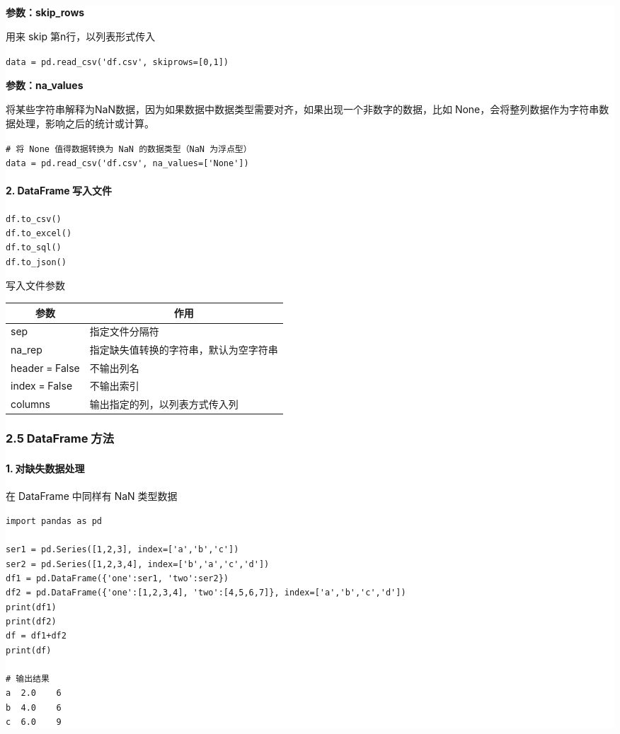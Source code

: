 

**参数：skip_rows**

用来 skip 第n行，以列表形式传入

```
data = pd.read_csv('df.csv', skiprows=[0,1])
```



**参数：na_values**

将某些字符串解释为NaN数据，因为如果数据中数据类型需要对齐，如果出现一个非数字的数据，比如 None，会将整列数据作为字符串数据处理，影响之后的统计或计算。

```
# 将 None 值得数据转换为 NaN 的数据类型（NaN 为浮点型）
data = pd.read_csv('df.csv', na_values=['None'])
```





#### 2. DataFrame 写入文件

```
df.to_csv()
df.to_excel()
df.to_sql()
df.to_json()
```



写入文件参数

| 参数           | 作用                                   |
| -------------- | -------------------------------------- |
| sep            | 指定文件分隔符                         |
| na_rep         | 指定缺失值转换的字符串，默认为空字符串 |
| header = False | 不输出列名                             |
| index = False  | 不输出索引                             |
| columns        | 输出指定的列，以列表方式传入列         |





### 2.5 DataFrame 方法

#### 1. 对缺失数据处理

在 DataFrame 中同样有 NaN 类型数据

```
import pandas as pd

ser1 = pd.Series([1,2,3], index=['a','b','c'])
ser2 = pd.Series([1,2,3,4], index=['b','a','c','d'])
df1 = pd.DataFrame({'one':ser1, 'two':ser2})
df2 = pd.DataFrame({'one':[1,2,3,4], 'two':[4,5,6,7]}, index=['a','b','c','d'])
print(df1)
print(df2)
df = df1+df2
print(df)

# 输出结果
a  2.0    6
b  4.0    6
c  6.0    9
```